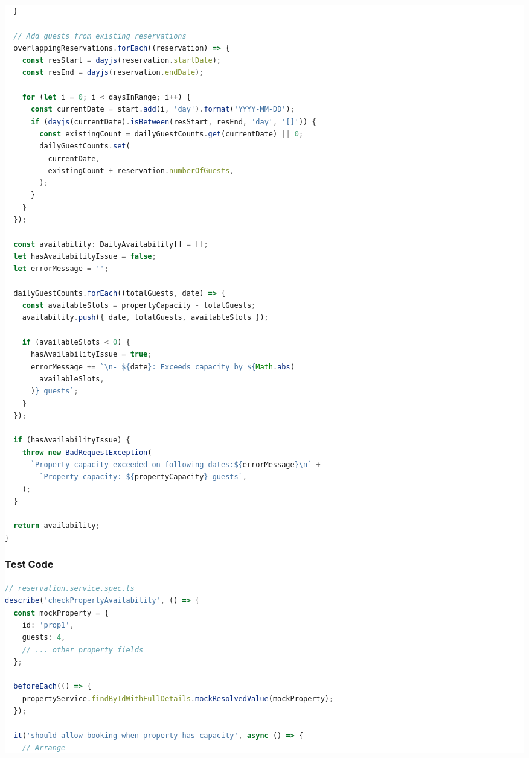 ```typescript
  }

  // Add guests from existing reservations
  overlappingReservations.forEach((reservation) => {
    const resStart = dayjs(reservation.startDate);
    const resEnd = dayjs(reservation.endDate);

    for (let i = 0; i < daysInRange; i++) {
      const currentDate = start.add(i, 'day').format('YYYY-MM-DD');
      if (dayjs(currentDate).isBetween(resStart, resEnd, 'day', '[]')) {
        const existingCount = dailyGuestCounts.get(currentDate) || 0;
        dailyGuestCounts.set(
          currentDate,
          existingCount + reservation.numberOfGuests,
        );
      }
    }
  });

  const availability: DailyAvailability[] = [];
  let hasAvailabilityIssue = false;
  let errorMessage = '';

  dailyGuestCounts.forEach((totalGuests, date) => {
    const availableSlots = propertyCapacity - totalGuests;
    availability.push({ date, totalGuests, availableSlots });

    if (availableSlots < 0) {
      hasAvailabilityIssue = true;
      errorMessage += `\n- ${date}: Exceeds capacity by ${Math.abs(
        availableSlots,
      )} guests`;
    }
  });

  if (hasAvailabilityIssue) {
    throw new BadRequestException(
      `Property capacity exceeded on following dates:${errorMessage}\n` +
        `Property capacity: ${propertyCapacity} guests`,
    );
  }

  return availability;
}
```

### Test Code

```typescript
// reservation.service.spec.ts
describe('checkPropertyAvailability', () => {
  const mockProperty = {
    id: 'prop1',
    guests: 4,
    // ... other property fields
  };

  beforeEach(() => {
    propertyService.findByIdWithFullDetails.mockResolvedValue(mockProperty);
  });

  it('should allow booking when property has capacity', async () => {
    // Arrange
```